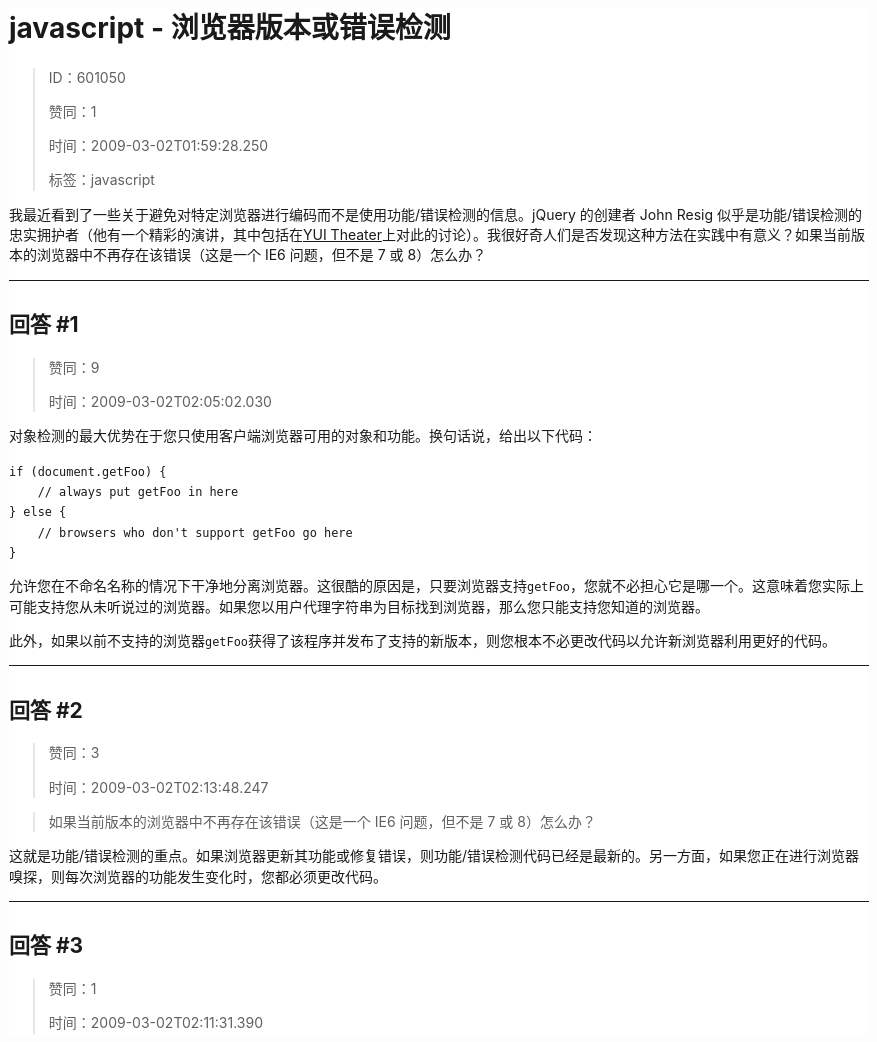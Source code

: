 # javascript - 浏览器版本或错误检测

> ID：601050
> 
> 赞同：1
> 
> 时间：2009-03-02T01:59:28.250
> 
> 标签：javascript

我最近看到了一些关于避免对特定浏览器进行编码而不是使用功能/错误检测的信息。jQuery 的创建者 John Resig 似乎是功能/错误检测的忠实拥护者（他有一个精彩的演讲，其中包括在[YUI Theater](http://video.yahoo.com/watch/4403981/11812238)上对此的讨论）。我很好奇人们是否发现这种方法在实践中有意义？如果当前版本的浏览器中不再存在该错误（这是一个 IE6 问题，但不是 7 或 8）怎么办？

* * *

## 回答 #1

> 赞同：9
> 
> 时间：2009-03-02T02:05:02.030

对象检测的最大优势在于您只使用客户端浏览器可用的对象和功能。换句话说，给出以下代码：

```
if (document.getFoo) {
    // always put getFoo in here
} else {
    // browsers who don't support getFoo go here
} 
```

允许您在不命名名称的情况下干净地分离浏览器。这很酷的原因是，只要浏览器支持`getFoo`，您就不必担心它是哪一个。这意味着您实际上可能支持您从未听说过的浏览器。如果您以用户代理字符串为目标找到浏览器，那么您只能支持您知道的浏览器。

此外，如果以前不支持的浏览器`getFoo`获得了该程序并发布了支持的新版本，则您根本不必更改代码以允许新浏览器利用更好的代码。

* * *

## 回答 #2

> 赞同：3
> 
> 时间：2009-03-02T02:13:48.247

> 如果当前版本的浏览器中不再存在该错误（这是一个 IE6 问题，但不是 7 或 8）怎么办？

这就是功能/错误检测的重点。如果浏览器更新其功能或修复错误，则功能/错误检测代码已经是最新的。另一方面，如果您正在进行浏览器嗅探，则每次浏览器的功能发生变化时，您都必须更改代码。

* * *

## 回答 #3

> 赞同：1
> 
> 时间：2009-03-02T02:11:31.390

